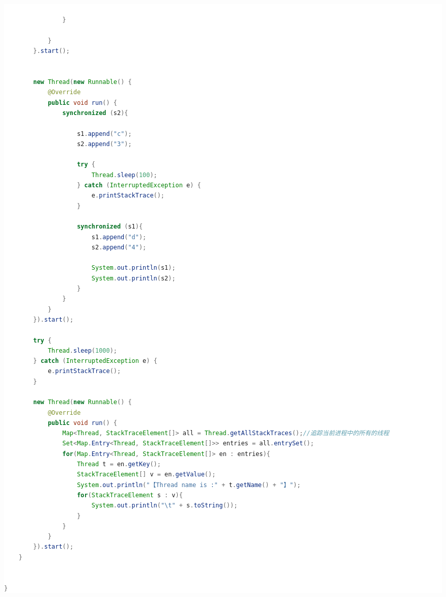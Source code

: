 ```java

                }

            }
        }.start();


        new Thread(new Runnable() {
            @Override
            public void run() {
                synchronized (s2){

                    s1.append("c");
                    s2.append("3");

                    try {
                        Thread.sleep(100);
                    } catch (InterruptedException e) {
                        e.printStackTrace();
                    }

                    synchronized (s1){
                        s1.append("d");
                        s2.append("4");

                        System.out.println(s1);
                        System.out.println(s2);
                    }
                }
            }
        }).start();

        try {
            Thread.sleep(1000);
        } catch (InterruptedException e) {
            e.printStackTrace();
        }

        new Thread(new Runnable() {
            @Override
            public void run() {
                Map<Thread, StackTraceElement[]> all = Thread.getAllStackTraces();//追踪当前进程中的所有的线程
                Set<Map.Entry<Thread, StackTraceElement[]>> entries = all.entrySet();
                for(Map.Entry<Thread, StackTraceElement[]> en : entries){
                    Thread t = en.getKey();
                    StackTraceElement[] v = en.getValue();
                    System.out.println("【Thread name is :" + t.getName() + "】");
                    for(StackTraceElement s : v){
                        System.out.println("\t" + s.toString());
                    }
                }
            }
        }).start();
    }


}
```
